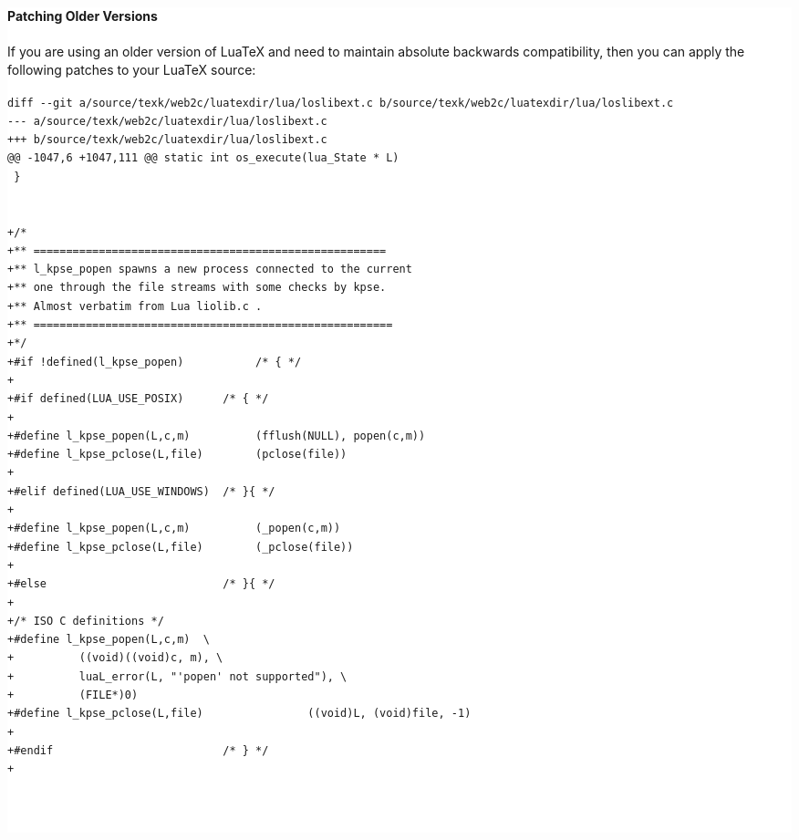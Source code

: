<h4 id="patching">Patching Older Versions</h4>

<p>If you are using an older version of LuaTeX and need to maintain absolute
backwards compatibility, then you can apply the following patches to your
LuaTeX source:</p>

<pre class="scroll"><code>diff --git a/source/texk/web2c/luatexdir/lua/loslibext.c b/source/texk/web2c/luatexdir/lua/loslibext.c
<span class="token coord">--- a/source/texk/web2c/luatexdir/lua/loslibext.c</span>
<span class="token coord">+++ b/source/texk/web2c/luatexdir/lua/loslibext.c</span>
@@ -1047,6 +1047,111 @@ static int os_execute(lua_State * L)
<span class="token unchanged"><span class="token prefix unchanged"> </span><span class="token line">}
</span><span class="token prefix unchanged"> </span><span class="token line">
</span><span class="token prefix unchanged"> </span><span class="token line">
</span></span><span class="token inserted-sign inserted"><span class="token prefix inserted">+</span><span class="token line">/*
</span><span class="token prefix inserted">+</span><span class="token line">** ======================================================
</span><span class="token prefix inserted">+</span><span class="token line">** l_kpse_popen spawns a new process connected to the current
</span><span class="token prefix inserted">+</span><span class="token line">** one through the file streams with some checks by kpse.
</span><span class="token prefix inserted">+</span><span class="token line">** Almost verbatim from Lua liolib.c .
</span><span class="token prefix inserted">+</span><span class="token line">** =======================================================
</span><span class="token prefix inserted">+</span><span class="token line">*/
</span><span class="token prefix inserted">+</span><span class="token line">#if !defined(l_kpse_popen)           /* { */
</span><span class="token prefix inserted">+</span><span class="token line">
</span><span class="token prefix inserted">+</span><span class="token line">#if defined(LUA_USE_POSIX)      /* { */
</span><span class="token prefix inserted">+</span><span class="token line">
</span><span class="token prefix inserted">+</span><span class="token line">#define l_kpse_popen(L,c,m)          (fflush(NULL), popen(c,m))
</span><span class="token prefix inserted">+</span><span class="token line">#define l_kpse_pclose(L,file)        (pclose(file))
</span><span class="token prefix inserted">+</span><span class="token line">
</span><span class="token prefix inserted">+</span><span class="token line">#elif defined(LUA_USE_WINDOWS)  /* }{ */
</span><span class="token prefix inserted">+</span><span class="token line">
</span><span class="token prefix inserted">+</span><span class="token line">#define l_kpse_popen(L,c,m)          (_popen(c,m))
</span><span class="token prefix inserted">+</span><span class="token line">#define l_kpse_pclose(L,file)        (_pclose(file))
</span><span class="token prefix inserted">+</span><span class="token line">
</span><span class="token prefix inserted">+</span><span class="token line">#else                           /* }{ */
</span><span class="token prefix inserted">+</span><span class="token line">
</span><span class="token prefix inserted">+</span><span class="token line">/* ISO C definitions */
</span><span class="token prefix inserted">+</span><span class="token line">#define l_kpse_popen(L,c,m)  \
</span><span class="token prefix inserted">+</span><span class="token line">          ((void)((void)c, m), \
</span><span class="token prefix inserted">+</span><span class="token line">          luaL_error(L, "'popen' not supported"), \
</span><span class="token prefix inserted">+</span><span class="token line">          (FILE*)0)
</span><span class="token prefix inserted">+</span><span class="token line">#define l_kpse_pclose(L,file)                ((void)L, (void)file, -1)
</span><span class="token prefix inserted">+</span><span class="token line">
</span><span class="token prefix inserted">+</span><span class="token line">#endif                          /* } */
</span><span class="token prefix inserted">+</span><span class="token line">